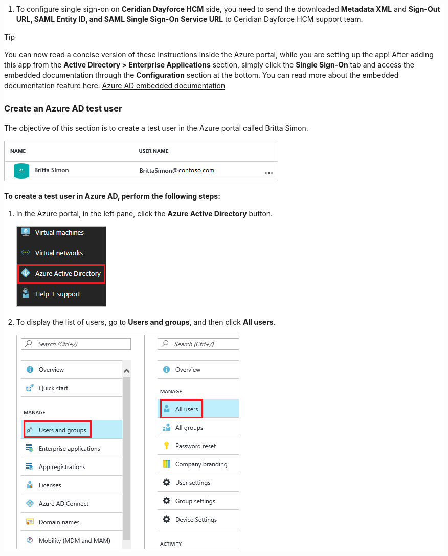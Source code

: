 1. To configure single sign-on on **Ceridian Dayforce HCM** side, you need to send the downloaded **Metadata XML** and **Sign-Out URL, SAML Entity ID, and SAML Single Sign-On Service URL** to [Ceridian Dayforce HCM support team](https://www.ceridian.com/support).

> [!TIP]
> You can now read a concise version of these instructions inside the [Azure portal](https://portal.azure.com), while you are setting up the app!  After adding this app from the **Active Directory > Enterprise Applications** section, simply click the **Single Sign-On** tab and access the embedded documentation through the **Configuration** section at the bottom. You can read more about the embedded documentation feature here: [Azure AD embedded documentation]( https://go.microsoft.com/fwlink/?linkid=845985)

### Create an Azure AD test user

The objective of this section is to create a test user in the Azure portal called Britta Simon.

   ![Create an Azure AD test user][100]

**To create a test user in Azure AD, perform the following steps:**

1. In the Azure portal, in the left pane, click the **Azure Active Directory** button.

    ![The Azure Active Directory button](./media/ceridiandayforcehcm-tutorial/create_aaduser_01.png)

1. To display the list of users, go to **Users and groups**, and then click **All users**.

    ![The "Users and groups" and "All users" links](./media/ceridiandayforcehcm-tutorial/create_aaduser_02.png)


[1]: ./media/ceridiandayforcehcm-tutorial/tutorial_general_01.png
[2]: ./media/ceridiandayforcehcm-tutorial/tutorial_general_02.png
[3]: ./media/ceridiandayforcehcm-tutorial/tutorial_general_03.png
[4]: ./media/ceridiandayforcehcm-tutorial/tutorial_general_04.png
[100]: ./media/ceridiandayforcehcm-tutorial/tutorial_general_100.png
[200]: ./media/ceridiandayforcehcm-tutorial/tutorial_general_200.png
[201]: ./media/ceridiandayforcehcm-tutorial/tutorial_general_201.png
[202]: ./media/ceridiandayforcehcm-tutorial/tutorial_general_202.png
[203]: ./media/ceridiandayforcehcm-tutorial/tutorial_general_203.png
